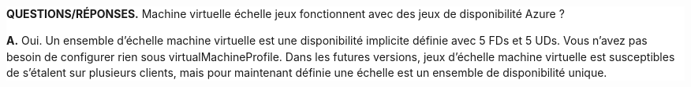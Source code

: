 **QUESTIONS/RÉPONSES.** Machine virtuelle échelle jeux fonctionnent avec des jeux de disponibilité Azure ?

**A.** Oui. Un ensemble d’échelle machine virtuelle est une disponibilité implicite définie avec 5 FDs et 5 UDs. Vous n’avez pas besoin de configurer rien sous virtualMachineProfile. Dans les futures versions, jeux d’échelle machine virtuelle est susceptibles de s’étalent sur plusieurs clients, mais pour maintenant définie une échelle est un ensemble de disponibilité unique.

